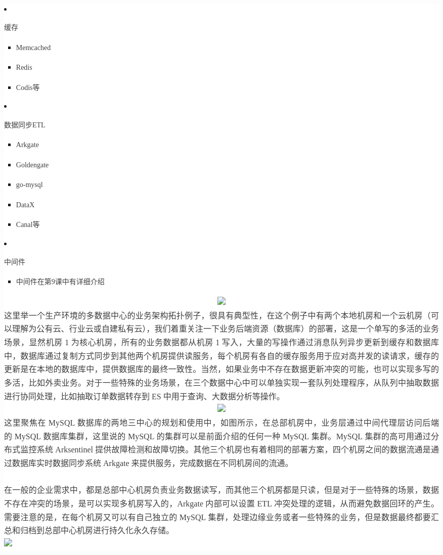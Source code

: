  </ul>
 <li><p style="line-height: 1.75em; text-align: justify;"><span style="font-family: 微软雅黑, &quot;Microsoft YaHei&quot;; color: rgb(63, 63, 63);">缓存</span></p></li>
 <ul style="list-style-type: square;">
  <li><p style="line-height: 1.75em; text-align: justify;"><span style="font-family: 微软雅黑, &quot;Microsoft YaHei&quot;; color: rgb(63, 63, 63);">Memcached</span></p></li>
  <li><p style="line-height: 1.75em; text-align: justify;"><span style="font-family: 微软雅黑, &quot;Microsoft YaHei&quot;; color: rgb(63, 63, 63);">Redis</span></p></li>
  <li><p style="line-height: 1.75em; text-align: justify;"><span style="font-family: 微软雅黑, &quot;Microsoft YaHei&quot;; color: rgb(63, 63, 63);">Codis等</span></p></li>
 </ul>
 <li><p style="line-height: 1.75em; text-align: justify;"><span style="font-family: 微软雅黑, &quot;Microsoft YaHei&quot;; color: rgb(63, 63, 63);">数据同步ETL</span></p></li>
 <ul style="list-style-type: square;">
  <li><p style="line-height: 1.75em; text-align: justify;"><span style="font-family: 微软雅黑, &quot;Microsoft YaHei&quot;; color: rgb(63, 63, 63);">Arkgate</span></p></li>
  <li><p style="line-height: 1.75em; text-align: justify;"><span style="font-family: 微软雅黑, &quot;Microsoft YaHei&quot;; color: rgb(63, 63, 63);">Goldengate</span></p></li>
  <li><p style="line-height: 1.75em; text-align: justify;"><span style="font-family: 微软雅黑, &quot;Microsoft YaHei&quot;; color: rgb(63, 63, 63);">go-mysql</span></p></li>
  <li><p style="line-height: 1.75em; text-align: justify;"><span style="font-family: 微软雅黑, &quot;Microsoft YaHei&quot;; color: rgb(63, 63, 63);">DataX</span></p></li>
  <li><p style="line-height: 1.75em; text-align: justify;"><span style="font-family: 微软雅黑, &quot;Microsoft YaHei&quot;; color: rgb(63, 63, 63);">Canal等</span></p></li>
 </ul>
 <li><p style="line-height: 1.75em; text-align: justify;"><span style="font-family: 微软雅黑, &quot;Microsoft YaHei&quot;; color: rgb(63, 63, 63);">中间件</span></p></li>
 <ul style="list-style-type: square;">
  <li><p style="line-height: 1.75em; text-align: justify;"><span style="font-family: 微软雅黑, &quot;Microsoft YaHei&quot;; color: rgb(63, 63, 63);">中间件在第9课中有详细介绍</span></p></li>
 </ul>
</ul>
<p style="margin-top: 0pt; margin-bottom: 0pt; white-space: normal; font-size: 11pt; color: rgb(73, 73, 73); line-height: 1.75em; text-align: center;"><span style="color: rgb(63, 63, 63); font-family: 微软雅黑, &quot;Microsoft YaHei&quot;; font-size: 16px;"><img src="http://s0.lgstatic.com/i/image2/M01/A2/33/CgotOV26VCmAaoBkAAFEjpK3J28340.png"></span></p>
<p style="margin-top: 0pt; margin-bottom: 0pt; white-space: normal; font-size: 11pt; color: rgb(73, 73, 73); line-height: 1.75em; text-align: justify;"><span style="color: rgb(63, 63, 63); font-family: 微软雅黑, &quot;Microsoft YaHei&quot;; font-size: 16px;">这里举一个生产环境的多数据中心的业务架构拓扑例子，很具有典型性，在这个例子中有两个本地机房和一个云机房（可以理解为公有云、行业云或自建私有云），我们着重关注一下业务后端资源（数据库）的部署，这是一个单写的多活的业务场景，显然机房&nbsp;1&nbsp;为核心机房，所有的业务数据都从机房&nbsp;1&nbsp;写入，大量的写操作通过消息队列异步更新到缓存和数据库中，数据库通过复制方式同步到其他两个机房提供读服务，每个机房有各自的缓存服务用于应对高并发的读请求，缓存的更新是在本地的数据库中，提供数据库的最终一致性。当然，如果业务中不存在数据更新冲突的可能，也可以实现多写的多活，比如外卖业务。对于一些特殊的业务场景，在三个数据中心中可以单独实现一套队列处理程序，从队列中抽取数据进行协同处理，比如抽取订单数据转存到&nbsp;ES&nbsp;中用于查询、大数据分析等操作。</span></p>
<p style="margin-top: 0pt; margin-bottom: 0pt; white-space: normal; font-size: 11pt; color: rgb(73, 73, 73); line-height: 1.75em; text-align: center;"><span style="color: rgb(63, 63, 63); font-family: 微软雅黑, &quot;Microsoft YaHei&quot;; font-size: 11pt;"><img src="http://s0.lgstatic.com/i/image2/M01/A2/13/CgoB5l26VCmAQQN8AAKbJaqINDo018.png"></span></p>
<p style="margin-top: 0pt; margin-bottom: 0pt; white-space: normal; font-size: 11pt; color: rgb(73, 73, 73); line-height: 1.75em; text-align: justify;"><span style="font-family: 微软雅黑, &quot;Microsoft YaHei&quot;; color: rgb(63, 63, 63); font-size: 16px;">这里聚焦在&nbsp;MySQL&nbsp;数据库的两地三中心的规划和使用中，如图所示，在总部机房中，业务层通过中间代理层访问后端的&nbsp;MySQL&nbsp;数据库集群，这里说的&nbsp;MySQL&nbsp;的集群可以是前面介绍的任何一种&nbsp;MySQL&nbsp;集群。MySQL&nbsp;集群的高可用通过分布式监控系统&nbsp;Arksentinel&nbsp;提供故障检测和故障切换。其他三个机房也有着相同的部署方案，四个机房之间的数据流通是通过数据库实时数据同步系统&nbsp;Arkgate&nbsp;来提供服务，完成数据在不同机房间的流通。</span></p>
<p style="margin-top: 0pt; margin-bottom: 0pt; white-space: normal; font-size: 11pt; color: rgb(73, 73, 73); line-height: 1.75em; text-align: justify;"><span style="font-family: 微软雅黑, &quot;Microsoft YaHei&quot;; color: rgb(63, 63, 63); font-size: 16px;">&nbsp;</span></p>
<p style="margin-top: 0pt; margin-bottom: 0pt; white-space: normal; font-size: 11pt; color: rgb(73, 73, 73); line-height: 1.75em; text-align: justify;"><span style="font-family: 微软雅黑, &quot;Microsoft YaHei&quot;; color: rgb(63, 63, 63); font-size: 16px;">在一般的企业需求中，都是总部中心机房负责业务数据读写，而其他三个机房都是只读，但是对于一些特殊的场景，数据不存在冲突的场景，是可以实现多机房写入的，Arkgate&nbsp;内部可以设置&nbsp;ETL&nbsp;冲突处理的逻辑，从而避免数据回环的产生。需要注意的是，在每个机房又可以有自己独立的&nbsp;MySQL&nbsp;集群，处理边缘业务或者一些特殊的业务，但是数据最终都要汇总和归档到总部中心机房进行持久化永久存储。</span></p>
<p style="margin-top: 0pt; margin-bottom: 0pt; white-space: normal; font-size: 11pt; color: rgb(73, 73, 73); line-height: 1.75em;"><img src="http://s0.lgstatic.com/i/image2/M01/A2/33/CgotOV26VCmAAFG_AAJeQ9wvAW0865.png"></p>
<p style="margin-top: 0pt; margin-bottom: 0pt; white-space: normal; font-size: 11pt; color: rgb(73, 73, 73); line-height: 1.75em;"><span style="font-size: 11pt; text-align: justify; color: rgb(63, 63, 63); font-family: 微软雅黑, &quot;Microsoft YaHei&quot;;"></span></p>